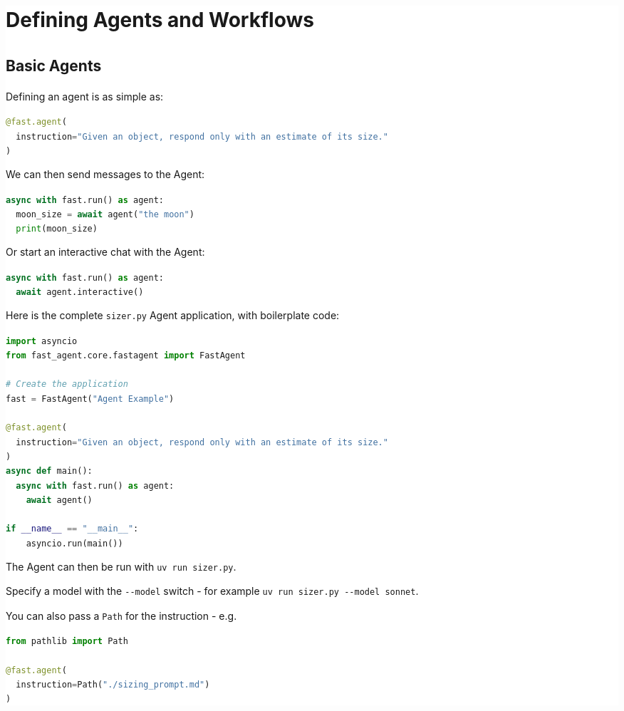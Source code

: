 # Defining Agents and Workflows

## Basic Agents

Defining an agent is as simple as:

```python
@fast.agent(
  instruction="Given an object, respond only with an estimate of its size."
)
```

We can then send messages to the Agent:

```python
async with fast.run() as agent:
  moon_size = await agent("the moon")
  print(moon_size)
```

Or start an interactive chat with the Agent:

```python
async with fast.run() as agent:
  await agent.interactive()
```

Here is the complete `sizer.py` Agent application, with boilerplate code:

```python title="sizer.py"
import asyncio
from fast_agent.core.fastagent import FastAgent

# Create the application
fast = FastAgent("Agent Example")

@fast.agent(
  instruction="Given an object, respond only with an estimate of its size."
)
async def main():
  async with fast.run() as agent:
    await agent()

if __name__ == "__main__":
    asyncio.run(main())
```

The Agent can then be run with `uv run sizer.py`.

Specify a model with the `--model` switch - for example `uv run sizer.py --model sonnet`.

You can also pass a `Path` for the instruction - e.g. 

```python
from pathlib import Path

@fast.agent(
  instruction=Path("./sizing_prompt.md")
)

```
